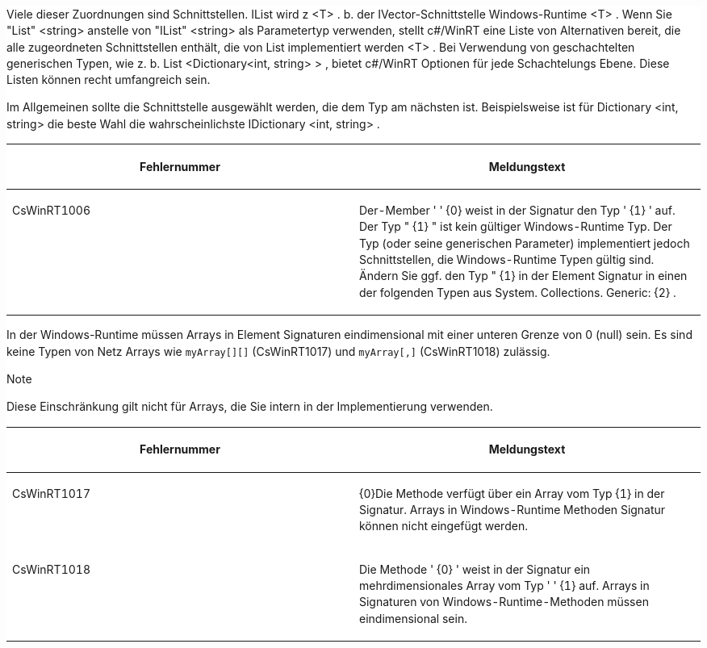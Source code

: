 Viele dieser Zuordnungen sind Schnittstellen. IList wird z \<T\> . b. der IVector-Schnittstelle Windows-Runtime \<T\> . Wenn Sie "List" \<string\> anstelle von "IList" \<string\> als Parametertyp verwenden, stellt c#/WinRT eine Liste von Alternativen bereit, die alle zugeordneten Schnittstellen enthält, die von List implementiert werden \<T\> . Bei Verwendung von geschachtelten generischen Typen, wie z. b. List \<Dictionary\<int, string\> \> , bietet c#/WinRT Optionen für jede Schachtelungs Ebene. Diese Listen können recht umfangreich sein.

Im Allgemeinen sollte die Schnittstelle ausgewählt werden, die dem Typ am nächsten ist. Beispielsweise ist für Dictionary \<int, string\> die beste Wahl die wahrscheinlichste IDictionary \<int, string\> .

<table>
<colgroup>
<col style="width: 50%" />
<col style="width: 50%" />
</colgroup>
<thead>
<tr class="header">
<th><p>Fehlernummer</p></th>
<th><p>Meldungstext</p></th>
</tr>
</thead>
<tbody>
<tr class="odd">
<td><p>CsWinRT1006</p></td>
<td><p>Der-Member ' ' {0} weist in der Signatur den Typ ' {1} ' auf. Der Typ " {1} " ist kein gültiger Windows-Runtime Typ. Der Typ (oder seine generischen Parameter) implementiert jedoch Schnittstellen, die Windows-Runtime Typen gültig sind. Ändern Sie ggf. den Typ " {1} in der Element Signatur in einen der folgenden Typen aus System. Collections. Generic: {2} .</p></td>
</tr>
</tbody>
</table>

In der Windows-Runtime müssen Arrays in Element Signaturen eindimensional mit einer unteren Grenze von 0 (null) sein. Es sind keine Typen von Netz Arrays wie `myArray[][]` (CsWinRT1017) und `myArray[,]` (CsWinRT1018) zulässig.

> [!NOTE]
> Diese Einschränkung gilt nicht für Arrays, die Sie intern in der Implementierung verwenden.

<table>
<colgroup>
<col style="width: 50%" />
<col style="width: 50%" />
</colgroup>
<thead>
<tr class="header">
<th><p>Fehlernummer</p></th>
<th><p>Meldungstext</p></th>
</tr>
</thead>
<tbody>
<tr class="odd">
<td><p>CsWinRT1017</p></td>
<td><p>{0}Die Methode verfügt über ein Array vom Typ {1} in der Signatur. Arrays in Windows-Runtime Methoden Signatur können nicht eingefügt werden.</p></td>
</tr>
<tr class="even">
<td><p>CsWinRT1018</p></td>
<td><p>Die Methode ' {0} ' weist in der Signatur ein mehrdimensionales Array vom Typ ' ' {1} auf. Arrays in Signaturen von Windows-Runtime-Methoden müssen eindimensional sein.</p></td>
</tr>
</tbody>
</table>
